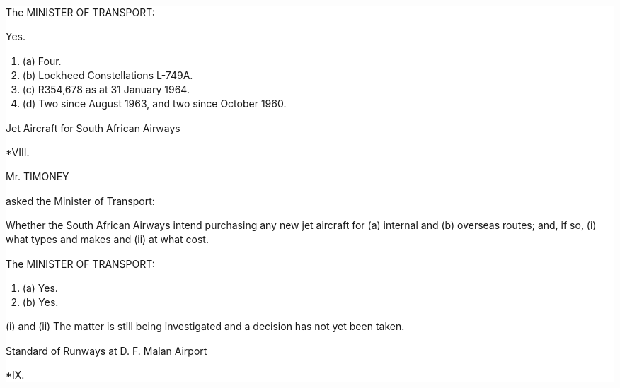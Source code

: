 <from>The MINISTER OF TRANSPORT:</from>

<p>Yes.</p>

<ol>

<li>(a) Four.</li>

<li>(b) Lockheed Constellations L-749A.</li>

<li>(c) R354,678 as at 31 January 1964.</li>

<li>(d) Two since August 1963, and two since October 1960.</li>

</ol>

</answer>

</oralStatements>

<oralStatements>

<heading>Jet Aircraft for South African Airways</heading>

<question by="#timoney" to="#minister_of_transport">

<num>*VIII.</num>

<from>Mr. TIMONEY</from>

<p>asked the Minister of Transport:</p>

<block name="quote">Whether the South African Airways intend purchasing any new jet aircraft for (a) internal and (b) overseas routes; and, if so, (i) what types and makes and (ii) at what cost.</block>

</question>

<answer by="#minister_of_transport" to="#timoney">

<from>The MINISTER OF TRANSPORT:</from>

<ol>

<li>(a) Yes.</li>

<li>(b) Yes.</li>

</ol>

<block name="quote">(i) and (ii) The matter is still being investigated and a decision has not yet been taken.</block>

</answer>

</oralStatements>

<oralStatements>

<heading>Standard of Runways at D. F. Malan Airport</heading>

<question by="#timoney" to="#minister_of_transport">

<num>*IX.</num>

